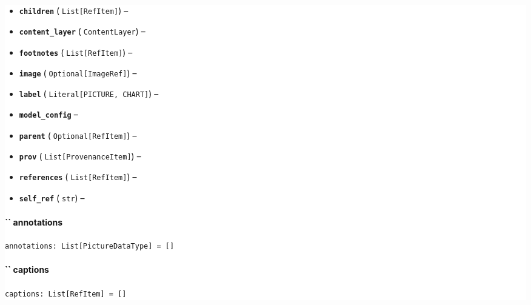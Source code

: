 
- **`children`**
( `List[RefItem]`)
–


- **`content_layer`**
( `ContentLayer`)
–


- **`footnotes`**
( `List[RefItem]`)
–


- **`image`**
( `Optional[ImageRef]`)
–


- **`label`**
( `Literal[PICTURE, CHART]`)
–


- **`model_config`**
–


- **`parent`**
( `Optional[RefItem]`)
–


- **`prov`**
( `List[ProvenanceItem]`)
–


- **`references`**
( `List[RefItem]`)
–


- **`self_ref`**
( `str`)
–



#### `` annotations

```
annotations: List[PictureDataType] = []

```

#### `` captions

```
captions: List[RefItem] = []

```
